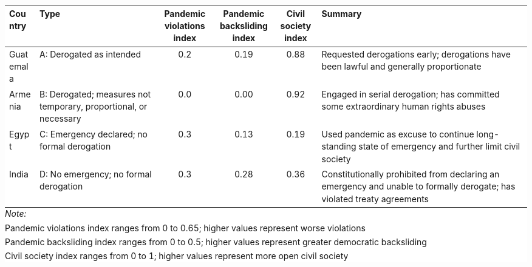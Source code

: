 <table class="table" style="margin-left: auto; margin-right: auto;border-bottom: 0;">
 <thead>
  <tr>
   <th style="text-align:left;"> Country </th>
   <th style="text-align:left;"> Type </th>
   <th style="text-align:center;"> Pandemic violations index </th>
   <th style="text-align:center;"> Pandemic backsliding index </th>
   <th style="text-align:center;"> Civil society index </th>
   <th style="text-align:left;"> Summary </th>
  </tr>
 </thead>
<tbody>
  <tr>
   <td style="text-align:left;"> Guatemala </td>
   <td style="text-align:left;"> A: Derogated as intended </td>
   <td style="text-align:center;"> 0.2 </td>
   <td style="text-align:center;"> 0.19 </td>
   <td style="text-align:center;"> 0.88 </td>
   <td style="text-align:left;"> Requested derogations early; derogations have been lawful and generally proportionate </td>
  </tr>
  <tr>
   <td style="text-align:left;"> Armenia </td>
   <td style="text-align:left;"> B: Derogated; measures not temporary, proportional, or necessary </td>
   <td style="text-align:center;"> 0.0 </td>
   <td style="text-align:center;"> 0.00 </td>
   <td style="text-align:center;"> 0.92 </td>
   <td style="text-align:left;"> Engaged in serial derogation; has committed some extraordinary human rights abuses </td>
  </tr>
  <tr>
   <td style="text-align:left;"> Egypt </td>
   <td style="text-align:left;"> C: Emergency declared; no formal derogation </td>
   <td style="text-align:center;"> 0.3 </td>
   <td style="text-align:center;"> 0.13 </td>
   <td style="text-align:center;"> 0.19 </td>
   <td style="text-align:left;"> Used pandemic as excuse to continue long-standing state of emergency and further limit civil society </td>
  </tr>
  <tr>
   <td style="text-align:left;"> India </td>
   <td style="text-align:left;"> D: No emergency; no formal derogation </td>
   <td style="text-align:center;"> 0.3 </td>
   <td style="text-align:center;"> 0.28 </td>
   <td style="text-align:center;"> 0.36 </td>
   <td style="text-align:left;"> Constitutionally prohibited from declaring an emergency and unable to formally derogate; has violated treaty agreements </td>
  </tr>
</tbody>
<tfoot>
<tr><td style="padding: 0; " colspan="100%"><span style="font-style: italic;">Note: </span></td></tr>
<tr><td style="padding: 0; " colspan="100%">
<sup></sup> Pandemic violations index ranges from 0 to 0.65; higher values represent worse violations</td></tr>
<tr><td style="padding: 0; " colspan="100%">
<sup></sup> Pandemic backsliding index ranges from 0 to 0.5; higher values represent greater democratic backsliding</td></tr>
<tr><td style="padding: 0; " colspan="100%">
<sup></sup> Civil society index ranges from 0 to 1; higher values represent more open civil society</td></tr>
</tfoot>
</table>